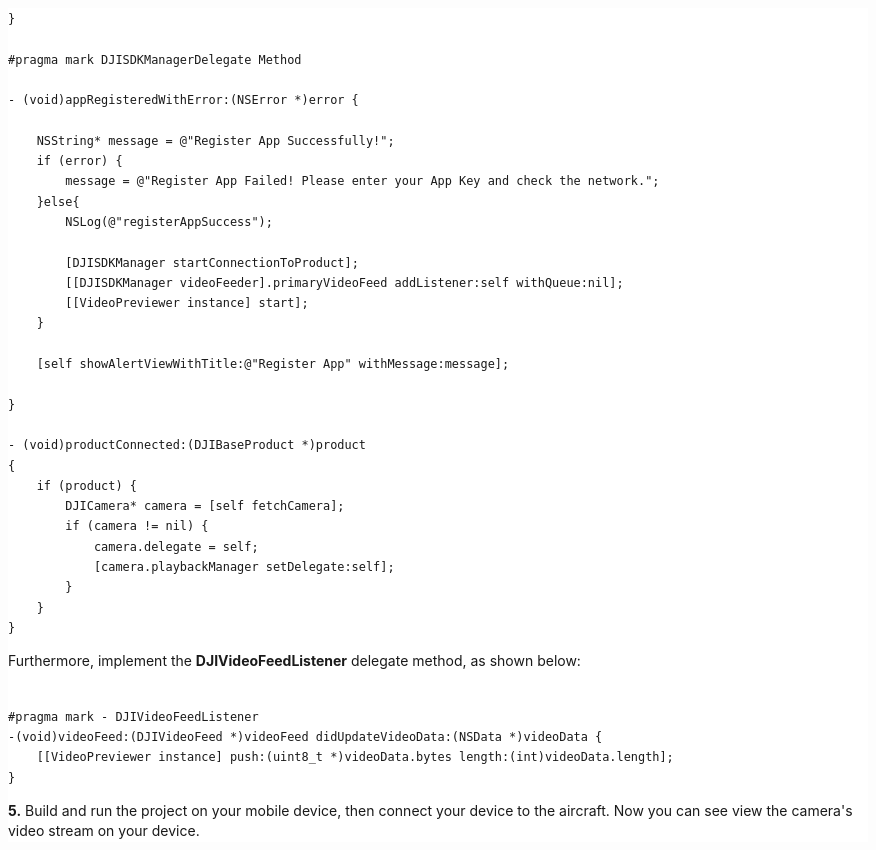 ~~~objc
}

#pragma mark DJISDKManagerDelegate Method

- (void)appRegisteredWithError:(NSError *)error {

    NSString* message = @"Register App Successfully!";
    if (error) {
        message = @"Register App Failed! Please enter your App Key and check the network.";
    }else{
        NSLog(@"registerAppSuccess");
        
        [DJISDKManager startConnectionToProduct];
        [[DJISDKManager videoFeeder].primaryVideoFeed addListener:self withQueue:nil];
        [[VideoPreviewer instance] start];
    }
    
    [self showAlertViewWithTitle:@"Register App" withMessage:message];
    
}

- (void)productConnected:(DJIBaseProduct *)product
{
    if (product) {
        DJICamera* camera = [self fetchCamera];
        if (camera != nil) {
            camera.delegate = self;
            [camera.playbackManager setDelegate:self];
        }
    }
}

~~~

 Furthermore, implement the **DJIVideoFeedListener** delegate method, as shown below:
  
~~~objc
  
#pragma mark - DJIVideoFeedListener
-(void)videoFeed:(DJIVideoFeed *)videoFeed didUpdateVideoData:(NSData *)videoData {
    [[VideoPreviewer instance] push:(uint8_t *)videoData.bytes length:(int)videoData.length];
}

~~~

**5.** Build and run the project on your mobile device, then connect your device to the aircraft. Now you can see view the camera's video stream on your device.
